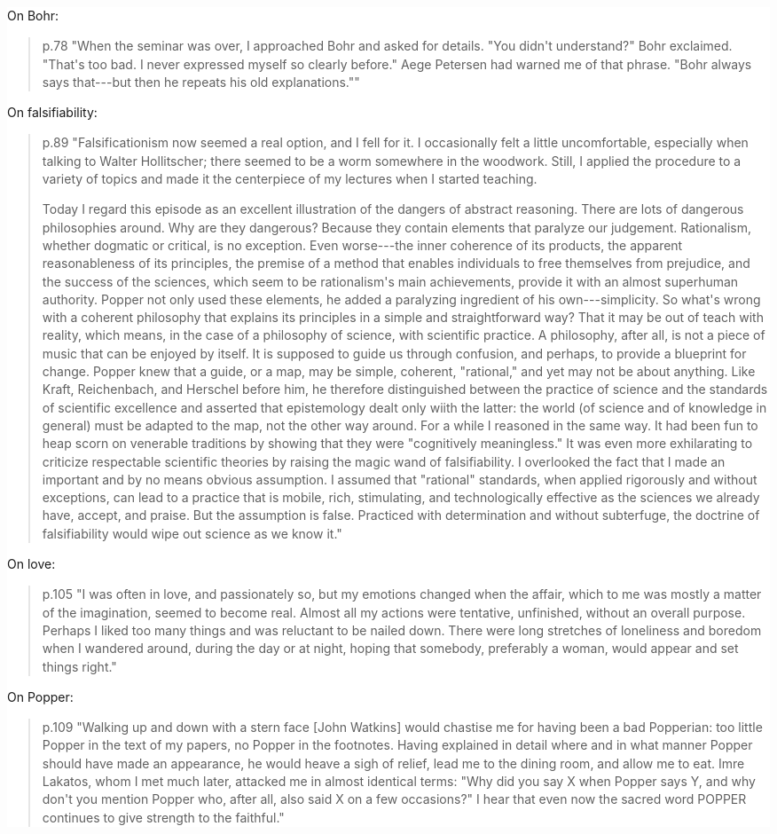 On Bohr:
<blockquote>
p.78 "When the seminar was over, I approached Bohr and asked for details. "You didn't understand?" Bohr exclaimed. "That's too bad. I never expressed myself so clearly before." Aege Petersen had warned me of that phrase. "Bohr always says that---but then he repeats his old explanations.""
</blockquote>

On falsifiability:
<blockquote>
p.89 "Falsificationism now seemed a real option, and I fell for it. I occasionally felt a little uncomfortable, especially when talking to Walter Hollitscher; there seemed to be a worm somewhere in the woodwork. Still, I applied the procedure to a variety of topics and made it the centerpiece of my lectures when I started teaching.

Today I regard this episode as an excellent illustration of the dangers of abstract reasoning. There are lots of dangerous philosophies around. Why are they dangerous? Because they contain elements that paralyze our judgement. Rationalism, whether dogmatic or critical, is no exception. Even worse---the inner coherence of its products, the apparent reasonableness of its principles, the premise of a method that enables individuals to free themselves from prejudice, and the success of the sciences, which seem to be rationalism's main achievements, provide it with an almost superhuman authority. Popper not only used these elements, he added a paralyzing ingredient of his own---simplicity. So what's wrong with a coherent philosophy that explains its principles in a simple and straightforward way? That it may be out of teach with reality, which means, in the case of a philosophy of science, with scientific practice. A philosophy, after all, is not a piece of music that can be enjoyed by itself. It is supposed to guide us through confusion, and perhaps, to provide a blueprint for change. Popper knew that a guide, or a map, may be simple, coherent, "rational," and yet may not be about anything. Like Kraft, Reichenbach, and Herschel before him, he therefore distinguished between the practice of science and the standards of scientific excellence and asserted that epistemology dealt only wiith the latter: the world (of science and of knowledge in general) must be adapted to the map, not the other way around. For a while I reasoned in the same way. It had been fun to heap scorn on venerable traditions by showing that they were "cognitively meaningless." It was even more exhilarating to criticize respectable scientific theories by raising the magic wand of falsifiability. I overlooked the fact that I made an important and by no means obvious assumption. I assumed that "rational" standards, when applied rigorously and without exceptions, can lead to a practice that is mobile, rich, stimulating, and technologically effective as the sciences we already have, accept, and praise. But the assumption is false. Practiced with determination and without subterfuge, the doctrine of falsifiability would wipe out science as we know it."
</blockquote>

On love:
<blockquote>
p.105 "I was often in love, and passionately so, but my emotions changed when the affair, which to  me was mostly a matter of the imagination, seemed to become real. Almost all my actions were tentative, unfinished, without an overall purpose. Perhaps I liked too many things and was reluctant to be nailed down. There were long stretches of loneliness and boredom when I wandered around, during the day or at night, hoping that somebody, preferably a woman, would appear and set things right."
</blockquote>

On Popper:
<blockquote>
p.109 "Walking up and down with a stern face [John Watkins] would chastise me for having been a bad Popperian: too little Popper in the text of my papers, no Popper in the footnotes. Having explained in detail where and in what manner Popper should have made an appearance, he would heave a sigh of relief, lead me to the dining room, and allow me to eat. Imre Lakatos, whom I met much later, attacked me in almost identical terms: "Why did you say X when Popper says Y, and why don't you mention Popper who, after all, also said X on a few occasions?" I hear that even now the sacred word POPPER continues to give strength to the faithful."
</blockquote>


[^1]: I have a strong feeling its recommenders haven't read it either. Purporting that it will "tell you about how to change your worldview," it is instead dense on intricate details in the history of science, metaphysical debates about incommensurability, and contains approximately zero self-help advice.
[^2]: Morris claims in his book *The Ashtray (Or the Man Who Denied Reality)* that when Kuhn was his academic advisor at Princeton University, an argument over Maxwell's theory of displacement current ended with Kuhn throwing a cut glass ashtray full of cigarette butts at him. Kuhn, obviously, operating in a completely incommensurable paradigm, saw the event in a different light. Kuhn's son doubts the event ever happened.
[^3]: Also, unfortunately, imaginary
[^4]: *Killing Time: The Autobiography of Paul Feyerabend.* The University of Chicago Press, 1995. pg. 163.
[^5]: Feyerabend, pg. 44-45.
[^6]: Feyerabend, pg. 126.
[^7]: Feyerabend, pg. 147.
[^8]: "These may be the last days. We are taking them one at a time. My latest paralysis was the result of some bleeding inside the brain. My concern is that after my departure something remains of me, *not* papers, *not* final philosophical declarations, but love. I hope that the manner of my final departure, which I would like to be peaceful, like a coma, without a death struggle, leaving bad memories behind. Whatever happens now, our small family can live forever---Grazina, me, and our love. That is what I would like to happen, not intellectual survival but the survival of love."